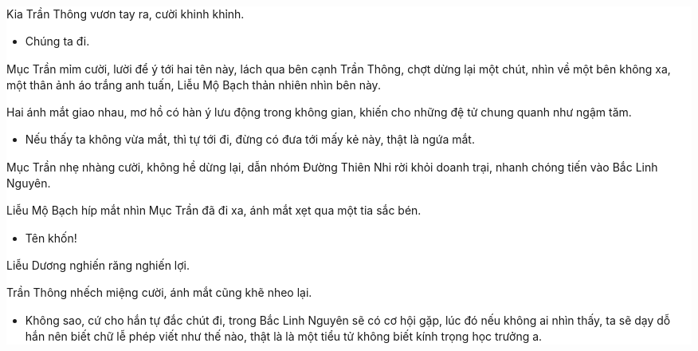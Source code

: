 Kia Trần Thông vươn tay ra, cười khinh khỉnh.

- Chúng ta đi.

Mục Trần mỉm cười, lười để ý tới hai tên này, lách qua bên cạnh Trần Thông, chợt dừng lại một chút, nhìn về một bên không xa, một thân ảnh áo trắng anh tuấn, Liễu Mộ Bạch thản nhiên nhìn bên này.

Hai ánh mắt giao nhau, mơ hồ có hàn ý lưu động trong không gian, khiến cho những đệ tử chung quanh như ngậm tăm.

- Nếu thấy ta không vừa mắt, thì tự tới đi, đừng có đưa tới mấy kẻ này, thật là ngứa mắt.

Mục Trần nhẹ nhàng cười, không hề dừng lại, dẫn nhóm Đường Thiên Nhi rời khỏi doanh trại, nhanh chóng tiến vào Bắc Linh Nguyên.

Liễu Mộ Bạch híp mắt nhìn Mục Trần đã đi xa, ánh mắt xẹt qua một tia sắc bén.

- Tên khốn!

Liễu Dương nghiến răng nghiến lợi.

Trần Thông nhếch miệng cười, ánh mắt cũng khẽ nheo lại.

- Không sao, cứ cho hắn tự đắc chút đi, trong Bắc Linh Nguyên sẽ có cơ hội gặp, lúc đó nếu không ai nhìn thấy, ta sẽ dạy dỗ hắn nên biết chữ lễ phép viết như thế nào, thật là là một tiểu tử không biết kính trọng học trưởng a.




